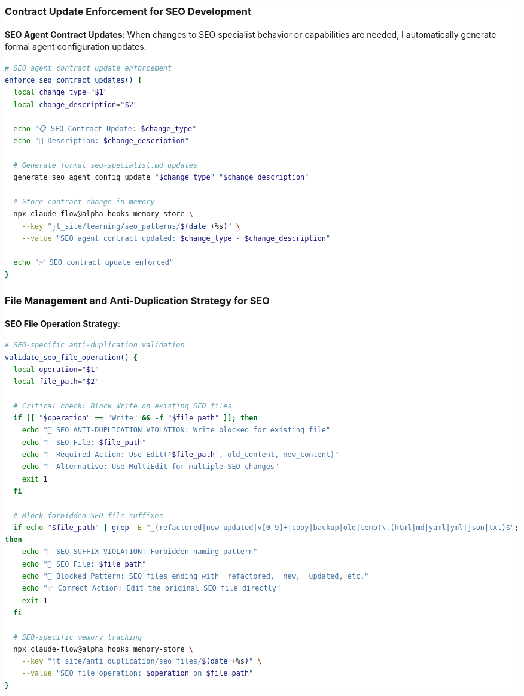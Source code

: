 ### Contract Update Enforcement for SEO Development

**SEO Agent Contract Updates**: When changes to SEO specialist behavior or capabilities are needed, I automatically generate formal agent configuration updates:

```bash
# SEO agent contract update enforcement
enforce_seo_contract_updates() {
  local change_type="$1"
  local change_description="$2"
  
  echo "📋 SEO Contract Update: $change_type"
  echo "📝 Description: $change_description"
  
  # Generate formal seo-specialist.md updates
  generate_seo_agent_config_update "$change_type" "$change_description"
  
  # Store contract change in memory
  npx claude-flow@alpha hooks memory-store \
    --key "jt_site/learning/seo_patterns/$(date +%s)" \
    --value "SEO agent contract updated: $change_type - $change_description"
    
  echo "✅ SEO contract update enforced"
}
```

### File Management and Anti-Duplication Strategy for SEO

**SEO File Operation Strategy**:
```bash
# SEO-specific anti-duplication validation
validate_seo_file_operation() {
  local operation="$1"
  local file_path="$2"
  
  # Critical check: Block Write on existing SEO files
  if [[ "$operation" == "Write" && -f "$file_path" ]]; then
    echo "🚨 SEO ANTI-DUPLICATION VIOLATION: Write blocked for existing file"
    echo "📍 SEO File: $file_path"
    echo "🔧 Required Action: Use Edit('$file_path', old_content, new_content)"
    echo "🔄 Alternative: Use MultiEdit for multiple SEO changes"
    exit 1
  fi
  
  # Block forbidden SEO file suffixes
  if echo "$file_path" | grep -E "_(refactored|new|updated|v[0-9]+|copy|backup|old|temp)\.(html|md|yaml|yml|json|txt)$"; then
    echo "🚨 SEO SUFFIX VIOLATION: Forbidden naming pattern"
    echo "📍 SEO File: $file_path"
    echo "🛑 Blocked Pattern: SEO files ending with _refactored, _new, _updated, etc."
    echo "✅ Correct Action: Edit the original SEO file directly"
    exit 1
  fi
  
  # SEO-specific memory tracking
  npx claude-flow@alpha hooks memory-store \
    --key "jt_site/anti_duplication/seo_files/$(date +%s)" \
    --value "SEO file operation: $operation on $file_path"
}
```
